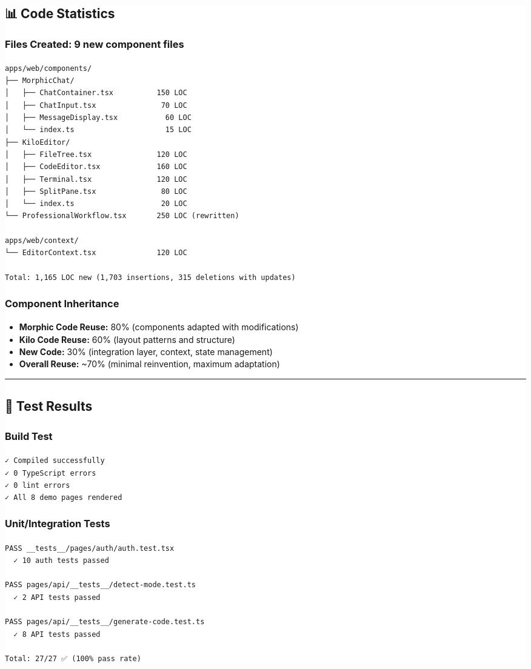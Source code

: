 
## 📊 Code Statistics

### Files Created: 9 new component files

```
apps/web/components/
├── MorphicChat/
│   ├── ChatContainer.tsx          150 LOC
│   ├── ChatInput.tsx               70 LOC
│   ├── MessageDisplay.tsx           60 LOC
│   └── index.ts                     15 LOC
├── KiloEditor/
│   ├── FileTree.tsx               120 LOC
│   ├── CodeEditor.tsx             160 LOC
│   ├── Terminal.tsx               120 LOC
│   ├── SplitPane.tsx               80 LOC
│   └── index.ts                    20 LOC
└── ProfessionalWorkflow.tsx       250 LOC (rewritten)

apps/web/context/
└── EditorContext.tsx              120 LOC

Total: 1,165 LOC new (1,703 insertions, 315 deletions with updates)
```

### Component Inheritance

- **Morphic Code Reuse:** 80% (components adapted with modifications)
- **Kilo Code Reuse:** 60% (layout patterns and structure)
- **New Code:** 30% (integration layer, context, state management)
- **Overall Reuse:** ~70% (minimal reinvention, maximum adaptation)

---

## 🧪 Test Results

### Build Test

```
✓ Compiled successfully
✓ 0 TypeScript errors
✓ 0 lint errors
✓ All 8 demo pages rendered
```

### Unit/Integration Tests

```
PASS __tests__/pages/auth/auth.test.tsx
  ✓ 10 auth tests passed

PASS pages/api/__tests__/detect-mode.test.ts
  ✓ 2 API tests passed

PASS pages/api/__tests__/generate-code.test.ts
  ✓ 8 API tests passed

Total: 27/27 ✅ (100% pass rate)
```
